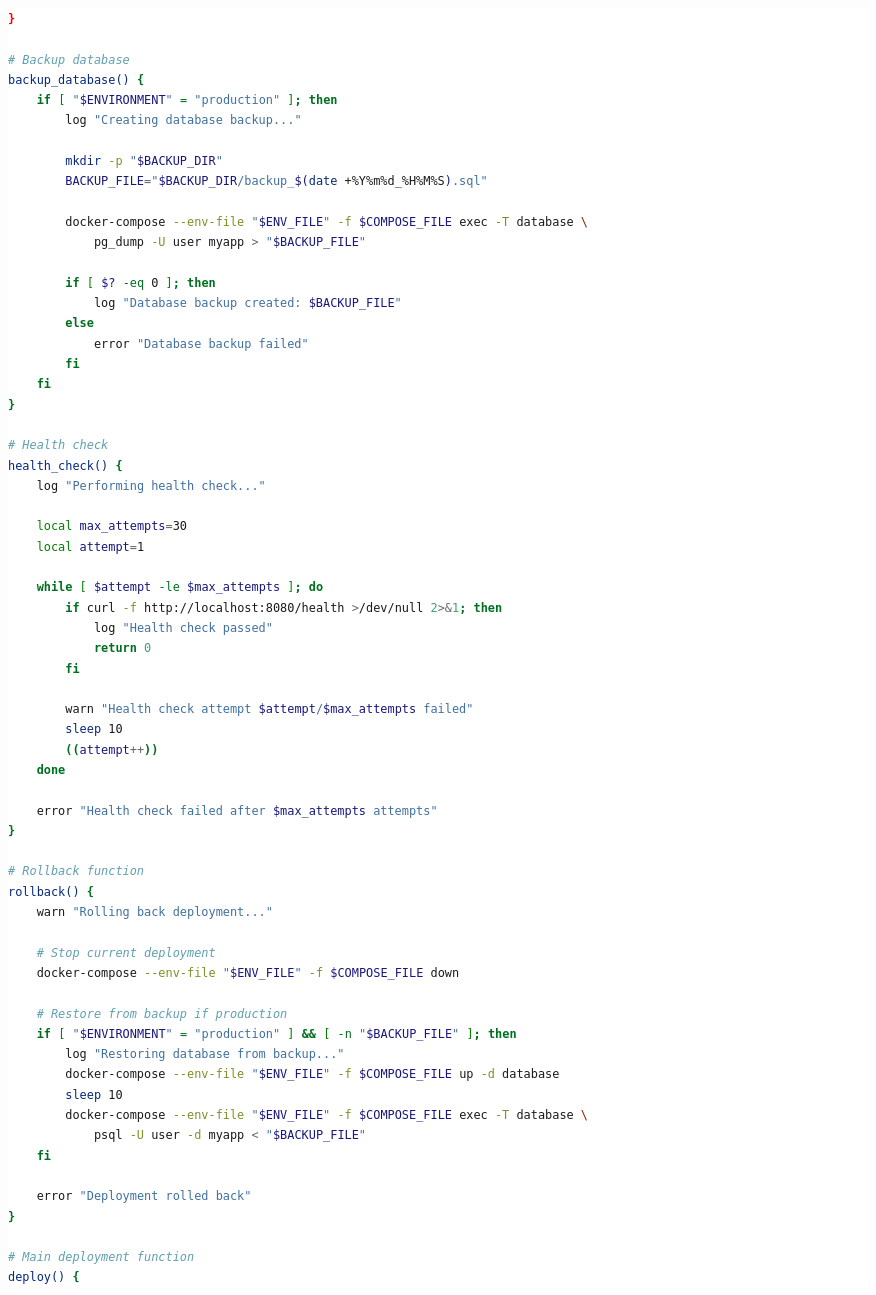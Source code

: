 ```bash
}

# Backup database
backup_database() {
    if [ "$ENVIRONMENT" = "production" ]; then
        log "Creating database backup..."
        
        mkdir -p "$BACKUP_DIR"
        BACKUP_FILE="$BACKUP_DIR/backup_$(date +%Y%m%d_%H%M%S).sql"
        
        docker-compose --env-file "$ENV_FILE" -f $COMPOSE_FILE exec -T database \
            pg_dump -U user myapp > "$BACKUP_FILE"
        
        if [ $? -eq 0 ]; then
            log "Database backup created: $BACKUP_FILE"
        else
            error "Database backup failed"
        fi
    fi
}

# Health check
health_check() {
    log "Performing health check..."
    
    local max_attempts=30
    local attempt=1
    
    while [ $attempt -le $max_attempts ]; do
        if curl -f http://localhost:8080/health >/dev/null 2>&1; then
            log "Health check passed"
            return 0
        fi
        
        warn "Health check attempt $attempt/$max_attempts failed"
        sleep 10
        ((attempt++))
    done
    
    error "Health check failed after $max_attempts attempts"
}

# Rollback function
rollback() {
    warn "Rolling back deployment..."
    
    # Stop current deployment
    docker-compose --env-file "$ENV_FILE" -f $COMPOSE_FILE down
    
    # Restore from backup if production
    if [ "$ENVIRONMENT" = "production" ] && [ -n "$BACKUP_FILE" ]; then
        log "Restoring database from backup..."
        docker-compose --env-file "$ENV_FILE" -f $COMPOSE_FILE up -d database
        sleep 10
        docker-compose --env-file "$ENV_FILE" -f $COMPOSE_FILE exec -T database \
            psql -U user -d myapp < "$BACKUP_FILE"
    fi
    
    error "Deployment rolled back"
}

# Main deployment function
deploy() {
```